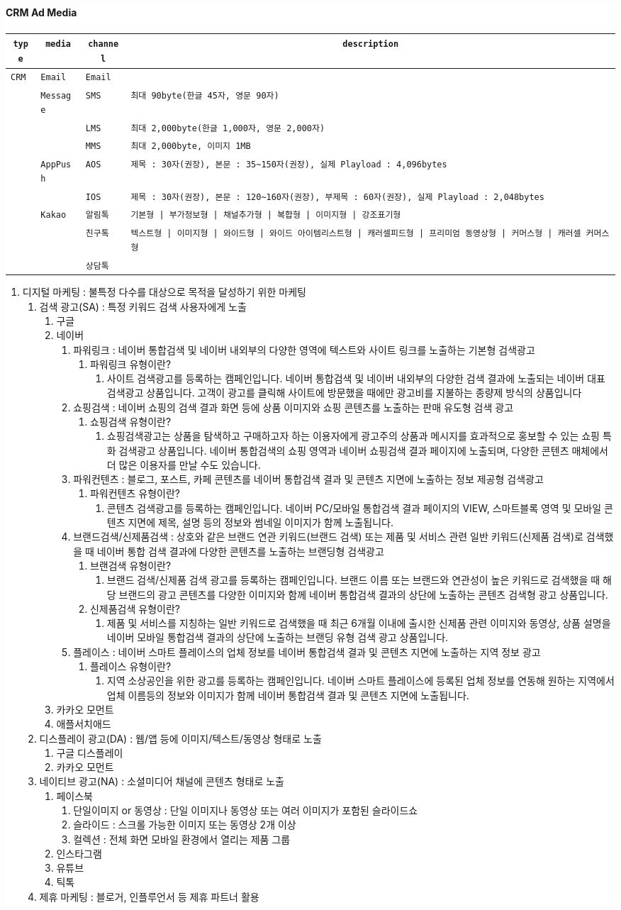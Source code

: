 
#### CRM Ad Media

| `type` | `media`   | `channel` | `description`                                                                    |
| ------ | --------- | --------- | -------------------------------------------------------------------------------- |
| `CRM`  | `Email`   | `Email`   |                                                                                  |
|        | `Message` | `SMS`     | `최대 90byte(한글 45자, 영문 90자)`                                                      |
|        |           | `LMS`     | `최대 2,000byte(한글 1,000자, 영문 2,000자)`                                             |
|        |           | `MMS`     | `최대 2,000byte, 이미지 1MB`                                                          |
|        | `AppPush` | `AOS`     | `제목 : 30자(권장), 본문 : 35~150자(권장), 실제 Playload : 4,096bytes`                       |
|        |           | `IOS`     | `제목 : 30자(권장), 본문 : 120~160자(권장), 부제목 : 60자(권장), 실제 Playload : 2,048bytes`       |
|        | `Kakao`   | `알림톡`     | `기본형 \| 부가정보형 \| 채널추가형 \| 복합형 \| 이미지형 \| 강조표기형`                                  |
|        |           | `친구톡`     | `텍스트형 \| 이미지형 \| 와이드형 \| 와이드 아이템리스트형 \| 캐러셀피드형 \| 프리미엄 동영상형 \| 커머스형 \| 캐러셀 커머스형` |
|        |           | `상담톡`     |                                                                                  |




1. 디지털 마케팅 : 불특정 다수를 대상으로 목적을 달성하기 위한 마케팅
	1. 검색 광고(SA) : 특정 키워드 검색 사용자에게 노출
		1. 구글
		2. 네이버
			1. 파워링크 : 네이버 통합검색 및 네이버 내외부의 다양한 영역에 텍스트와 사이트 링크를 노출하는 기본형 검색광고
				1. 파워링크 유형이란? 
					1. 사이트 검색광고를 등록하는 캠페인입니다. 네이버 통합검색 및 네이버 내외부의 다양한 검색 결과에 노출되는 네이버 대표 검색광고 상품입니다. 고객이 광고를 클릭해 사이트에 방문했을 때에만 광고비를 지불하는 종량제 방식의 상품입니다
			2. 쇼핑검색 : 네이버 쇼핑의 검색 결과 화면 등에 상품 이미지와 쇼핑 콘텐츠를 노출하는 판매 유도형 검색 광고
				1. 쇼핑검색 유형이란?
					1. 쇼핑검색광고는 상품을 탐색하고 구매하고자 하는 이용자에게 광고주의 상품과 메시지를 효과적으로 홍보할 수 있는 쇼핑 특화 검색광고 상품입니다. 네이버 통합검색의 쇼핑 영역과 네이버 쇼핑검색 결과 페이지에 노출되며, 다양한 콘텐츠 매체에서 더 많은 이용자를 만날 수도 있습니다.
			3. 파워컨텐츠 : 블로그, 포스트, 카페 콘텐츠를 네이버 통합검색 결과 및 콘텐츠 지면에 노출하는 정보 제공형 검색광고
				1. 파워컨텐츠 유형이란?
					1. 콘텐츠 검색광고를 등록하는 캠페인입니다. 네이버 PC/모바일 통합검색 결과 페이지의 VIEW, 스마트블록 영역 및 모바일 콘텐츠 지면에 제목, 설명 등의 정보와 썸네일 이미지가 함께 노출됩니다.
			4. 브랜드검색/신제품검색 : 상호와 같은 브랜드 연관 키워드(브랜드 검색) 또는 제품 및 서비스 관련 일반 키워드(신제품 검색)로 검색했을 때 네이버 통합 검색 결과에 다양한 콘텐츠를 노출하는 브랜딩형 검색광고
				1. 브랜검색 유형이란?
					1. 브랜드 검색/신제품 검색 광고를 등록하는 캠페인입니다. 브랜드 이름 또는 브랜드와 연관성이 높은 키워드로 검색했을 때 해당 브랜드의 광고 콘텐츠를 다양한 이미지와 함께 네이버 통합검색 결과의 상단에 노출하는 콘텐츠 검색형 광고 상품입니다.
				2. 신제품검색 유형이란?
					1. 제품 및 서비스를 지칭하는 일반 키워드로 검색했을 때 최근 6개월 이내에 출시한 신제품 관련 이미지와 동영상, 상품 설명을 네이버 모바일 통합검색 결과의 상단에 노출하는 브랜딩 유형 검색 광고 상품입니다.
			5. 플레이스 : 네이버 스마트 플레이스의 업체 정보를 네이버 통합검색 결과 및 콘텐츠 지면에 노출하는 지역 정보 광고
				1. 플레이스 유형이란?
					1. 지역 소상공인을 위한 광고를 등록하는 캠페인입니다. 네이버 스마트 플레이스에 등록된 업체 정보를 연동해 원하는 지역에서 업체 이름등의 정보와 이미지가 함께 네이버 통합검색 결과 및 콘텐츠 지면에 노출됩니다.
		3. 카카오 모먼트
		4. 애플서치애드
	2. 디스플레이 광고(DA) : 웹/앱 등에 이미지/텍스트/동영상 형태로 노출
		1. 구글 디스플레이
		2. 카카오 모먼트
	3. 네이티브 광고(NA) : 소셜미디어 채널에 콘텐츠 형태로 노출
		1. 페이스북
			1. 단일이미지 or 동영상 : 단일 이미지나 동영상 또는 여러 이미지가 포함된 슬라이드쇼
			2. 슬라이드 : 스크롤 가능한 이미지 또는 동영상 2개 이상
			3. 컬렉션 : 전체 화면 모바일 환경에서 열리는 제품 그룹
		2. 인스타그램
		3. 유튜브
		4. 틱톡
	4. 제휴 마케팅 : 블로거, 인플루언서 등 제휴 파트너 활용